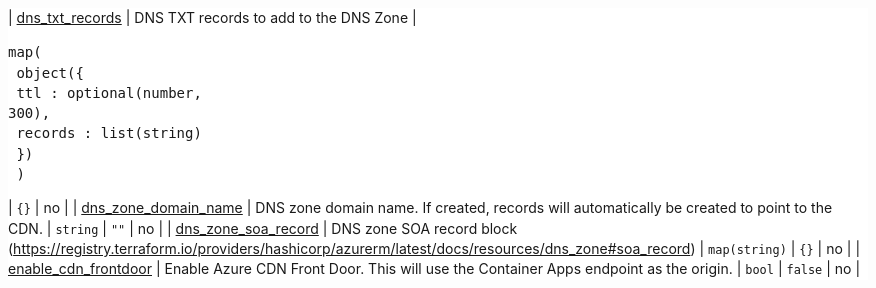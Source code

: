 | <a name="input_dns_txt_records"></a> [dns\_txt\_records](#input\_dns\_txt\_records)                                                                                                            | DNS TXT records to add to the DNS Zone                                                                                                                                                                                                  | <pre>map(<br>    object({<br>      ttl : optional(number, 300),<br>      records : list(string)<br>    })<br>  )</pre>                                                                                                                                                                                                                                                                                                                                                                                                                                                                                                                                                                                                                                                                                               | `{}`                                                              |    no    |
| <a name="input_dns_zone_domain_name"></a> [dns\_zone\_domain\_name](#input\_dns\_zone\_domain\_name)                                                                                           | DNS zone domain name. If created, records will automatically be created to point to the CDN.                                                                                                                                            | `string`                                                                                                                                                                                                                                                                                                                                                                                                                                                                                                                                                                                                                                                                                                                                                                                                             | `""`                                                              |    no    |
| <a name="input_dns_zone_soa_record"></a> [dns\_zone\_soa\_record](#input\_dns\_zone\_soa\_record)                                                                                              | DNS zone SOA record block (https://registry.terraform.io/providers/hashicorp/azurerm/latest/docs/resources/dns_zone#soa_record)                                                                                                         | `map(string)`                                                                                                                                                                                                                                                                                                                                                                                                                                                                                                                                                                                                                                                                                                                                                                                                        | `{}`                                                              |    no    |
| <a name="input_enable_cdn_frontdoor"></a> [enable\_cdn\_frontdoor](#input\_enable\_cdn\_frontdoor)                                                                                             | Enable Azure CDN Front Door. This will use the Container Apps endpoint as the origin.                                                                                                                                                   | `bool`                                                                                                                                                                                                                                                                                                                                                                                                                                                                                                                                                                                                                                                                                                                                                                                                               | `false`                                                           |    no    |